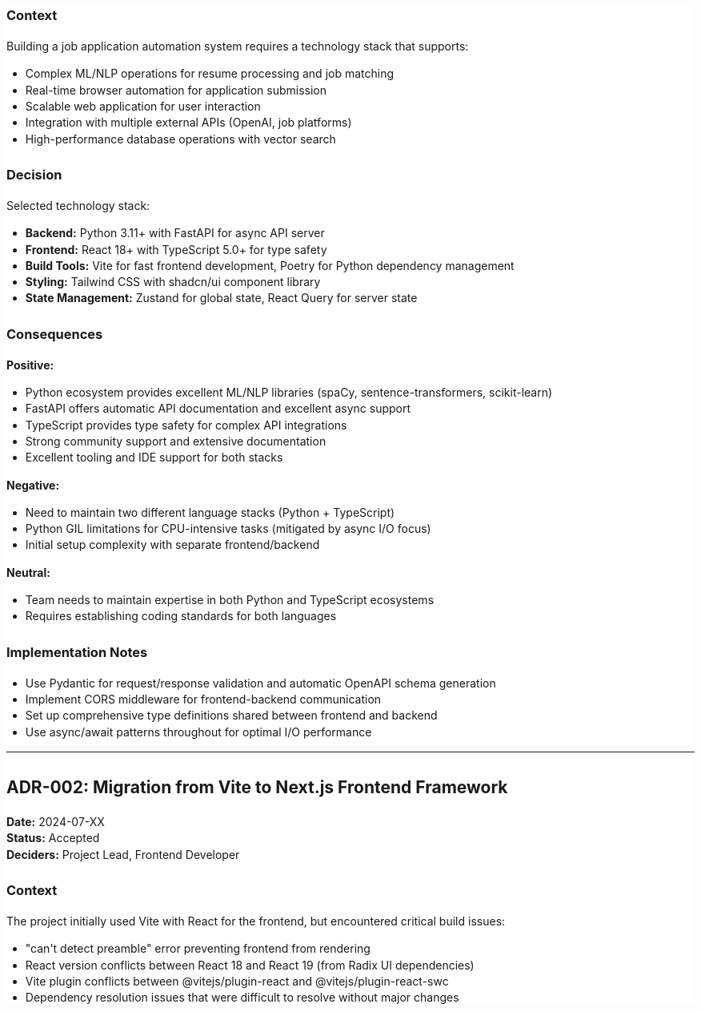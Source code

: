 ### Context
Building a job application automation system requires a technology stack that supports:
- Complex ML/NLP operations for resume processing and job matching
- Real-time browser automation for application submission
- Scalable web application for user interaction
- Integration with multiple external APIs (OpenAI, job platforms)
- High-performance database operations with vector search

### Decision
Selected technology stack:
- **Backend:** Python 3.11+ with FastAPI for async API server
- **Frontend:** React 18+ with TypeScript 5.0+ for type safety
- **Build Tools:** Vite for fast frontend development, Poetry for Python dependency management
- **Styling:** Tailwind CSS with shadcn/ui component library
- **State Management:** Zustand for global state, React Query for server state

### Consequences
**Positive:**
- Python ecosystem provides excellent ML/NLP libraries (spaCy, sentence-transformers, scikit-learn)
- FastAPI offers automatic API documentation and excellent async support
- TypeScript provides type safety for complex API integrations
- Strong community support and extensive documentation
- Excellent tooling and IDE support for both stacks

**Negative:**
- Need to maintain two different language stacks (Python + TypeScript)
- Python GIL limitations for CPU-intensive tasks (mitigated by async I/O focus)
- Initial setup complexity with separate frontend/backend

**Neutral:**
- Team needs to maintain expertise in both Python and TypeScript ecosystems
- Requires establishing coding standards for both languages

### Implementation Notes
- Use Pydantic for request/response validation and automatic OpenAPI schema generation
- Implement CORS middleware for frontend-backend communication
- Set up comprehensive type definitions shared between frontend and backend
- Use async/await patterns throughout for optimal I/O performance

---

## ADR-002: Migration from Vite to Next.js Frontend Framework
**Date:** 2024-07-XX  
**Status:** Accepted  
**Deciders:** Project Lead, Frontend Developer

### Context
The project initially used Vite with React for the frontend, but encountered critical build issues:
- "can't detect preamble" error preventing frontend from rendering
- React version conflicts between React 18 and React 19 (from Radix UI dependencies)
- Vite plugin conflicts between @vitejs/plugin-react and @vitejs/plugin-react-swc
- Dependency resolution issues that were difficult to resolve without major changes
